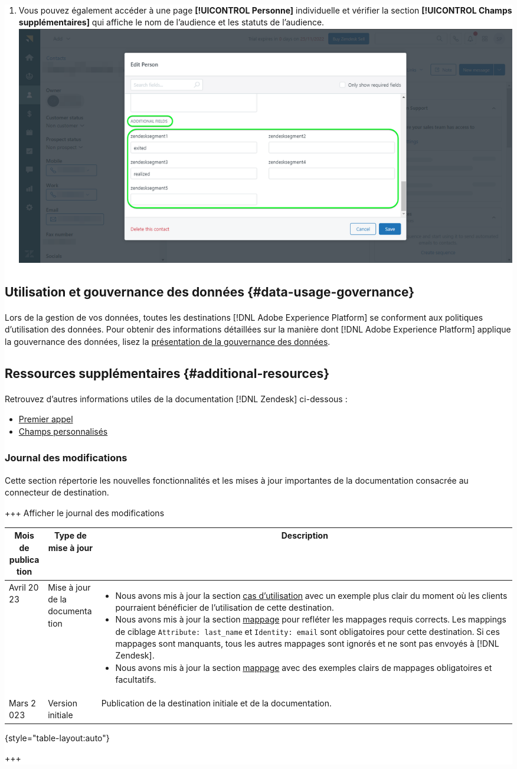 1. Vous pouvez également accéder à une page **[!UICONTROL Personne]** individuelle et vérifier la section **[!UICONTROL Champs supplémentaires]** qui affiche le nom de l’audience et les statuts de l’audience.
   ![Capture d’écran de l’interface utilisateur Zendesk présentant la page Personne avec la section de champs supplémentaires affichant le nom de l’audience et les statuts de l’audience.](../../assets/catalog/crm/zendesk/contact.png)

## Utilisation et gouvernance des données {#data-usage-governance}

Lors de la gestion de vos données, toutes les destinations [!DNL Adobe Experience Platform] se conforment aux politiques d’utilisation des données. Pour obtenir des informations détaillées sur la manière dont [!DNL Adobe Experience Platform] applique la gouvernance des données, lisez la [présentation de la gouvernance des données](/help/data-governance/home.md).

## Ressources supplémentaires {#additional-resources}

Retrouvez d’autres informations utiles de la documentation [!DNL Zendesk] ci-dessous :
* [Premier appel](https://developer.zendesk.com/documentation/sales-crm/first-call/)
* [Champs personnalisés](https://developer.zendesk.com/api-reference/sales-crm/requests/#custom-fields)

### Journal des modifications

Cette section répertorie les nouvelles fonctionnalités et les mises à jour importantes de la documentation consacrée au connecteur de destination.

+++ Afficher le journal des modifications

| Mois de publication | Type de mise à jour | Description |
|---|---|---|
| Avril 2023 | Mise à jour de la documentation | <ul><li>Nous avons mis à jour la section [cas d’utilisation](#use-cases) avec un exemple plus clair du moment où les clients pourraient bénéficier de l’utilisation de cette destination.</li> <li>Nous avons mis à jour la section [mappage](#mapping-considerations-example) pour refléter les mappages requis corrects. Les mappings de ciblage `Attribute: last_name` et `Identity: email` sont obligatoires pour cette destination. Si ces mappages sont manquants, tous les autres mappages sont ignorés et ne sont pas envoyés à [!DNL Zendesk].</li> <li>Nous avons mis à jour la section [mappage](#mapping-considerations-example) avec des exemples clairs de mappages obligatoires et facultatifs.</li></ul> |
| Mars 2023 | Version initiale | Publication de la destination initiale et de la documentation. |

{style="table-layout:auto"}

+++
